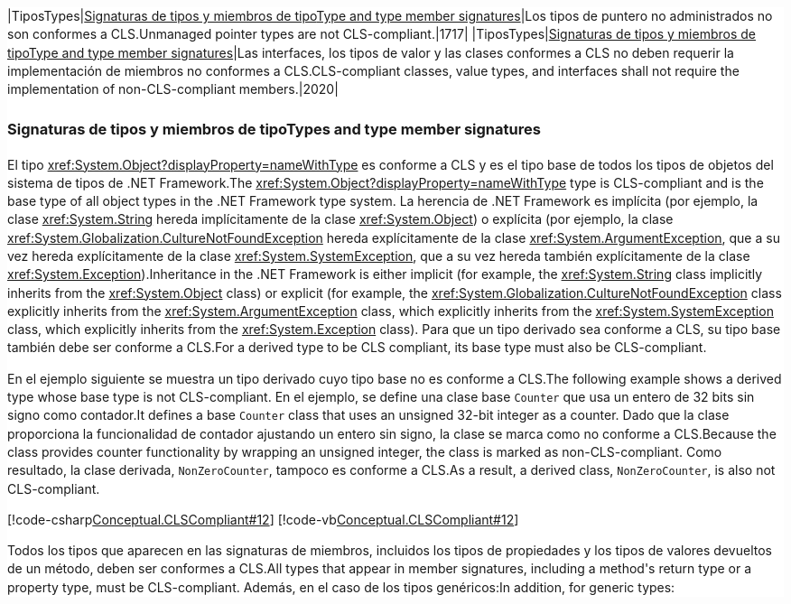 |<span data-ttu-id="cd8fb-362">Tipos</span><span class="sxs-lookup"><span data-stu-id="cd8fb-362">Types</span></span>|[<span data-ttu-id="cd8fb-363">Signaturas de tipos y miembros de tipo</span><span class="sxs-lookup"><span data-stu-id="cd8fb-363">Type and type member signatures</span></span>](#Types)|<span data-ttu-id="cd8fb-364">Los tipos de puntero no administrados no son conformes a CLS.</span><span class="sxs-lookup"><span data-stu-id="cd8fb-364">Unmanaged pointer types are not CLS-compliant.</span></span>|<span data-ttu-id="cd8fb-365">17</span><span class="sxs-lookup"><span data-stu-id="cd8fb-365">17</span></span>|
|<span data-ttu-id="cd8fb-366">Tipos</span><span class="sxs-lookup"><span data-stu-id="cd8fb-366">Types</span></span>|[<span data-ttu-id="cd8fb-367">Signaturas de tipos y miembros de tipo</span><span class="sxs-lookup"><span data-stu-id="cd8fb-367">Type and type member signatures</span></span>](#Types)|<span data-ttu-id="cd8fb-368">Las interfaces, los tipos de valor y las clases conformes a CLS no deben requerir la implementación de miembros no conformes a CLS.</span><span class="sxs-lookup"><span data-stu-id="cd8fb-368">CLS-compliant classes, value types, and interfaces shall not require the implementation of non-CLS-compliant members.</span></span>|<span data-ttu-id="cd8fb-369">20</span><span class="sxs-lookup"><span data-stu-id="cd8fb-369">20</span></span>|

<a name="Types"></a>

### <a name="types-and-type-member-signatures"></a><span data-ttu-id="cd8fb-370">Signaturas de tipos y miembros de tipo</span><span class="sxs-lookup"><span data-stu-id="cd8fb-370">Types and type member signatures</span></span>

<span data-ttu-id="cd8fb-371">El tipo <xref:System.Object?displayProperty=nameWithType> es conforme a CLS y es el tipo base de todos los tipos de objetos del sistema de tipos de .NET Framework.</span><span class="sxs-lookup"><span data-stu-id="cd8fb-371">The <xref:System.Object?displayProperty=nameWithType> type is CLS-compliant and is the base type of all object types in the .NET Framework type system.</span></span> <span data-ttu-id="cd8fb-372">La herencia de .NET Framework es implícita (por ejemplo, la clase <xref:System.String> hereda implícitamente de la clase <xref:System.Object>) o explícita (por ejemplo, la clase <xref:System.Globalization.CultureNotFoundException> hereda explícitamente de la clase <xref:System.ArgumentException>, que a su vez hereda explícitamente de la clase <xref:System.SystemException>, que a su vez hereda también explícitamente de la clase <xref:System.Exception>).</span><span class="sxs-lookup"><span data-stu-id="cd8fb-372">Inheritance in the .NET Framework is either implicit (for example, the <xref:System.String> class implicitly inherits from the <xref:System.Object> class) or explicit (for example, the <xref:System.Globalization.CultureNotFoundException> class explicitly inherits from the <xref:System.ArgumentException> class, which explicitly inherits from the <xref:System.SystemException> class, which explicitly inherits from the <xref:System.Exception> class).</span></span> <span data-ttu-id="cd8fb-373">Para que un tipo derivado sea conforme a CLS, su tipo base también debe ser conforme a CLS.</span><span class="sxs-lookup"><span data-stu-id="cd8fb-373">For a derived type to be CLS compliant, its base type must also be CLS-compliant.</span></span>

<span data-ttu-id="cd8fb-374">En el ejemplo siguiente se muestra un tipo derivado cuyo tipo base no es conforme a CLS.</span><span class="sxs-lookup"><span data-stu-id="cd8fb-374">The following example shows a derived type whose base type is not CLS-compliant.</span></span> <span data-ttu-id="cd8fb-375">En el ejemplo, se define una clase base `Counter` que usa un entero de 32 bits sin signo como contador.</span><span class="sxs-lookup"><span data-stu-id="cd8fb-375">It defines a base `Counter` class that uses an unsigned 32-bit integer as a counter.</span></span> <span data-ttu-id="cd8fb-376">Dado que la clase proporciona la funcionalidad de contador ajustando un entero sin signo, la clase se marca como no conforme a CLS.</span><span class="sxs-lookup"><span data-stu-id="cd8fb-376">Because the class provides counter functionality by wrapping an unsigned integer, the class is marked as non-CLS-compliant.</span></span> <span data-ttu-id="cd8fb-377">Como resultado, la clase derivada, `NonZeroCounter`, tampoco es conforme a CLS.</span><span class="sxs-lookup"><span data-stu-id="cd8fb-377">As a result, a derived class, `NonZeroCounter`, is also not CLS-compliant.</span></span>

[!code-csharp[Conceptual.CLSCompliant#12](../../samples/snippets/csharp/VS_Snippets_CLR/conceptual.clscompliant/cs/type3.cs#12)]
[!code-vb[Conceptual.CLSCompliant#12](../../samples/snippets/visualbasic/VS_Snippets_CLR/conceptual.clscompliant/vb/type3.vb#12)]

<span data-ttu-id="cd8fb-378">Todos los tipos que aparecen en las signaturas de miembros, incluidos los tipos de propiedades y los tipos de valores devueltos de un método, deben ser conformes a CLS.</span><span class="sxs-lookup"><span data-stu-id="cd8fb-378">All types that appear in member signatures, including a method's return type or a property type, must be CLS-compliant.</span></span> <span data-ttu-id="cd8fb-379">Además, en el caso de los tipos genéricos:</span><span class="sxs-lookup"><span data-stu-id="cd8fb-379">In addition, for generic types:</span></span>

